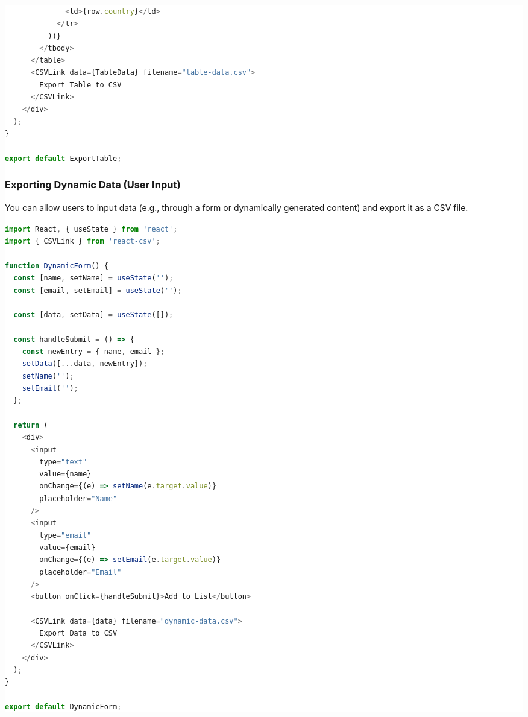 ```javascript
              <td>{row.country}</td>
            </tr>
          ))}
        </tbody>
      </table>
      <CSVLink data={TableData} filename="table-data.csv">
        Export Table to CSV
      </CSVLink>
    </div>
  );
}

export default ExportTable;
```

### Exporting Dynamic Data (User Input)

You can allow users to input data (e.g., through a form or dynamically generated content) and export it as a CSV file.

```javascript
import React, { useState } from 'react';
import { CSVLink } from 'react-csv';

function DynamicForm() {
  const [name, setName] = useState('');
  const [email, setEmail] = useState('');

  const [data, setData] = useState([]);

  const handleSubmit = () => {
    const newEntry = { name, email };
    setData([...data, newEntry]);
    setName('');
    setEmail('');
  };

  return (
    <div>
      <input 
        type="text" 
        value={name} 
        onChange={(e) => setName(e.target.value)} 
        placeholder="Name"
      />
      <input 
        type="email" 
        value={email} 
        onChange={(e) => setEmail(e.target.value)} 
        placeholder="Email"
      />
      <button onClick={handleSubmit}>Add to List</button>

      <CSVLink data={data} filename="dynamic-data.csv">
        Export Data to CSV
      </CSVLink>
    </div>
  );
}

export default DynamicForm;
```
